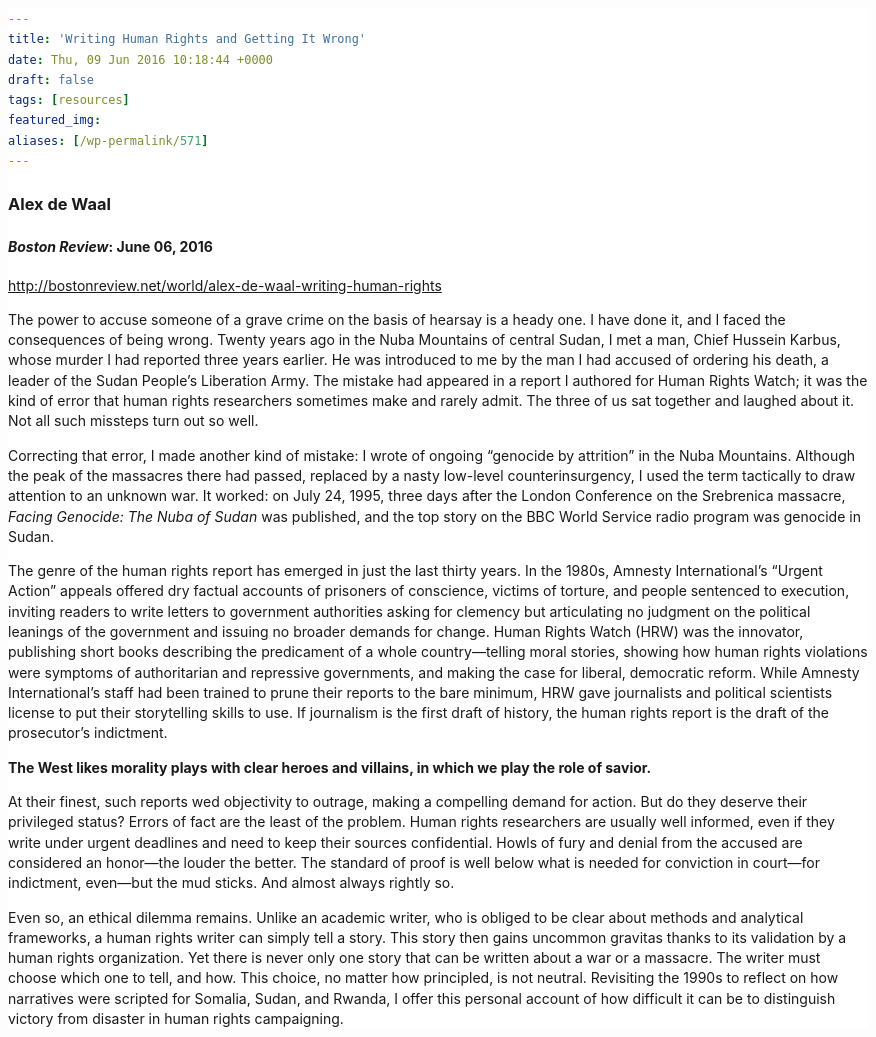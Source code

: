 ```yaml
---
title: 'Writing Human Rights and Getting It Wrong'
date: Thu, 09 Jun 2016 10:18:44 +0000
draft: false
tags: [resources]
featured_img: 
aliases: [/wp-permalink/571]
---
```


<div class="entry-post"><h3>Alex de Waal</h3>
<h4><em>Boston Review</em>: June 06, 2016</h4>
<a href="https://bostonreview.net/world/alex-de-waal-writing-human-rights">http://bostonreview.net/world/alex-de-waal-writing-human-rights</a>

The power to accuse someone of a grave crime on the basis of hearsay is a heady one. I have done it, and I faced the consequences of being wrong. Twenty years ago in the Nuba Mountains of central Sudan, I met a man, Chief Hussein Karbus, whose murder I had reported three years earlier. He was introduced to me by the man I had accused of ordering his death, a leader of the Sudan People’s Liberation Army. The mistake had appeared in a report I authored for Human Rights Watch; it was the kind of error that human rights researchers sometimes make and rarely admit. The three of us sat together and laughed about it. Not all such missteps turn out so well.

Correcting that error, I made another kind of mistake: I wrote of ongoing “genocide by attrition” in the Nuba Mountains. Although the peak of the massacres there had passed, replaced by a nasty low-level counterinsurgency, I used the term tactically to draw attention to an unknown war. It worked: on July 24, 1995, three days after the London Conference on the Srebrenica massacre,<em> Facing Genocide: The Nuba of Sudan</em> was published, and the top story on the BBC World Service radio program was genocide in Sudan.

The genre of the human rights report has emerged in just the last thirty years. In the 1980s, Amnesty International’s “Urgent Action” appeals offered dry factual accounts of prisoners of conscience, victims of torture, and people sentenced to execution, inviting readers to write letters to government authorities asking for clemency but articulating no judgment on the political leanings of the government and issuing no broader demands for change. Human Rights Watch (HRW) was the innovator, publishing short books describing the predicament of a whole country—telling moral stories, showing how human rights violations were symptoms of authoritarian and repressive governments, and making the case for liberal, democratic reform. While Amnesty International’s staff had been trained to prune their reports to the bare minimum, HRW gave journalists and political scientists license to put their storytelling skills to use. If journalism is the first draft of history, the human rights report is the draft of the prosecutor’s indictment.

<strong>The West likes morality plays with clear heroes and villains, in which we play the role of savior.</strong>

At their finest, such reports wed objectivity to outrage, making a compelling demand for action. But do they deserve their privileged status? Errors of fact are the least of the problem. Human rights researchers are usually well informed, even if they write under urgent deadlines and need to keep their sources confidential. Howls of fury and denial from the accused are considered an honor—the louder the better. The standard of proof is well below what is needed for conviction in court—for indictment, even—but the mud sticks. And almost always rightly so.

Even so, an ethical dilemma remains. Unlike an academic writer, who is obliged to be clear about methods and analytical frameworks, a human rights writer can simply tell a story. This story then gains uncommon gravitas thanks to its validation by a human rights organization. Yet there is never only one story that can be written about a war or a massacre. The writer must choose which one to tell, and how. This choice, no matter how principled, is not neutral. Revisiting the 1990s to reflect on how narratives were scripted for Somalia, Sudan, and Rwanda, I offer this personal account of how difficult it can be to distinguish victory from disaster in human rights campaigning.
